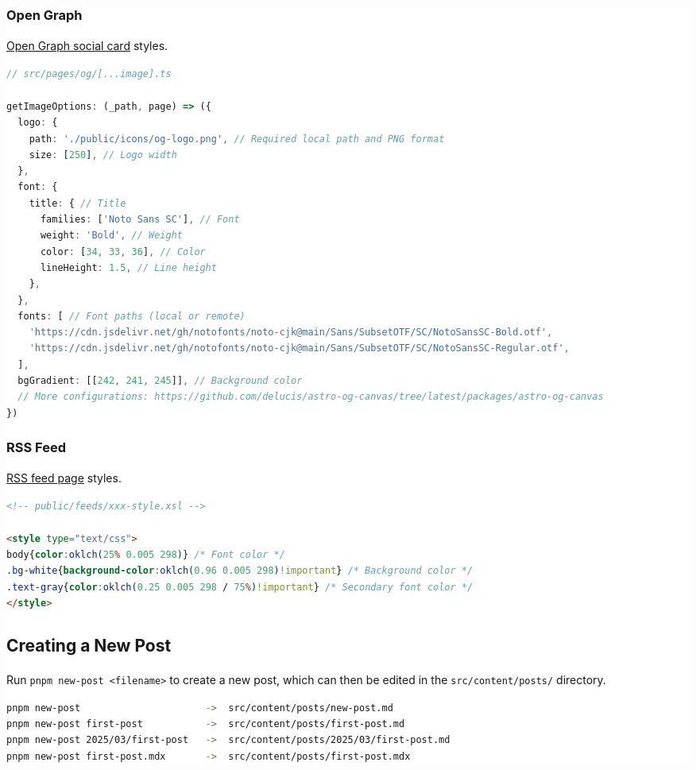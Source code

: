 ### Open Graph

[Open Graph social card](https://orcascan.com/tools/open-graph-validator?url=https%3A%2F%2Fretypeset.radishzz.cc%2Fen%2Fposts%2Ftheme-guide%2F) styles.

```ts
// src/pages/og/[...image].ts

getImageOptions: (_path, page) => ({
  logo: {
    path: './public/icons/og-logo.png', // Required local path and PNG format
    size: [250], // Logo width
  },
  font: {
    title: { // Title
      families: ['Noto Sans SC'], // Font
      weight: 'Bold', // Weight
      color: [34, 33, 36], // Color
      lineHeight: 1.5, // Line height
    },
  },
  fonts: [ // Font paths (local or remote)
    'https://cdn.jsdelivr.net/gh/notofonts/noto-cjk@main/Sans/SubsetOTF/SC/NotoSansSC-Bold.otf',
    'https://cdn.jsdelivr.net/gh/notofonts/noto-cjk@main/Sans/SubsetOTF/SC/NotoSansSC-Regular.otf',
  ],
  bgGradient: [[242, 241, 245]], // Background color
  // More configurations: https://github.com/delucis/astro-og-canvas/tree/latest/packages/astro-og-canvas
})
```

### RSS Feed

[RSS feed page](https://retypeset.radishzz.cc/en/rss.xml) styles.

```html
<!-- public/feeds/xxx-style.xsl -->

<style type="text/css">
body{color:oklch(25% 0.005 298)} /* Font color */
.bg-white{background-color:oklch(0.96 0.005 298)!important} /* Background color */
.text-gray{color:oklch(0.25 0.005 298 / 75%)!important} /* Secondary font color */
</style>
```

## Creating a New Post

Run `pnpm new-post <filename>` to create a new post, which can then be edited in the `src/content/posts/` directory.

```bash
pnpm new-post                      ->  src/content/posts/new-post.md
pnpm new-post first-post           ->  src/content/posts/first-post.md
pnpm new-post 2025/03/first-post   ->  src/content/posts/2025/03/first-post.md
pnpm new-post first-post.mdx       ->  src/content/posts/first-post.mdx
```
